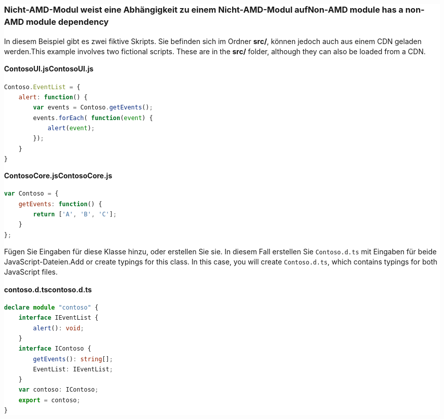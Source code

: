 ### <a name="non-amd-module-has-a-non-amd-module-dependency"></a><span data-ttu-id="3a526-176">Nicht-AMD-Modul weist eine Abhängigkeit zu einem Nicht-AMD-Modul auf</span><span class="sxs-lookup"><span data-stu-id="3a526-176">Non-AMD module has a non-AMD module dependency</span></span>

<span data-ttu-id="3a526-p117">In diesem Beispiel gibt es zwei fiktive Skripts. Sie befinden sich im Ordner **src/**, können jedoch auch aus einem CDN geladen werden.</span><span class="sxs-lookup"><span data-stu-id="3a526-p117">This example involves two fictional scripts. These are in the **src/** folder, although they can also be loaded from a CDN.</span></span>

<span data-ttu-id="3a526-179">**ContosoUI.js**</span><span class="sxs-lookup"><span data-stu-id="3a526-179">**ContosoUI.js**</span></span>

```javascript
Contoso.EventList = {
    alert: function() {
        var events = Contoso.getEvents();
        events.forEach( function(event) {
            alert(event);
        });
    }
}
```

<span data-ttu-id="3a526-180">**ContosoCore.js**</span><span class="sxs-lookup"><span data-stu-id="3a526-180">**ContosoCore.js**</span></span>

```javascript
var Contoso = {
    getEvents: function() {
        return ['A', 'B', 'C'];
    }
};
```

<span data-ttu-id="3a526-p118">Fügen Sie Eingaben für diese Klasse hinzu, oder erstellen Sie sie. In diesem Fall erstellen Sie `Contoso.d.ts` mit Eingaben für beide JavaScript-Dateien.</span><span class="sxs-lookup"><span data-stu-id="3a526-p118">Add or create typings for this class. In this case, you will create `Contoso.d.ts`, which contains typings for both JavaScript files.</span></span>

<span data-ttu-id="3a526-183">**contoso.d.ts**</span><span class="sxs-lookup"><span data-stu-id="3a526-183">**contoso.d.ts**</span></span>

```typescript
declare module "contoso" {
    interface IEventList {
        alert(): void;
    }
    interface IContoso {
        getEvents(): string[];
        EventList: IEventList;
    }
    var contoso: IContoso;
    export = contoso;
}
```
